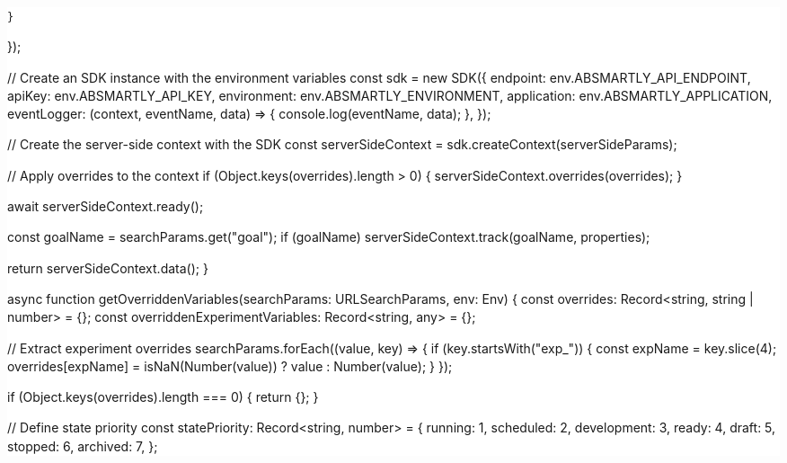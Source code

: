     }
  });

  // Create an SDK instance with the environment variables
  const sdk = new SDK({
    endpoint: env.ABSMARTLY_API_ENDPOINT,
    apiKey: env.ABSMARTLY_API_KEY,
    environment: env.ABSMARTLY_ENVIRONMENT,
    application: env.ABSMARTLY_APPLICATION,
    eventLogger: (context, eventName, data) => {
      console.log(eventName, data);
    },
  });

  // Create the server-side context with the SDK
  const serverSideContext = sdk.createContext(serverSideParams);

  // Apply overrides to the context
  if (Object.keys(overrides).length > 0) {
    serverSideContext.overrides(overrides);
  }

  await serverSideContext.ready();

  const goalName = searchParams.get("goal");
  if (goalName)
    serverSideContext.track(goalName, properties);

  return serverSideContext.data();
} 

async function getOverriddenVariables(searchParams: URLSearchParams, env: Env) {
  const overrides: Record<string, string | number> = {};
  const overriddenExperimentVariables: Record<string, any> = {};
  
  // Extract experiment overrides
  searchParams.forEach((value, key) => {
    if (key.startsWith("exp_")) {
      const expName = key.slice(4);
      overrides[expName] = isNaN(Number(value)) ? value : Number(value);
    }
  });

  if (Object.keys(overrides).length === 0) {
    return {};
  }

  // Define state priority
  const statePriority: Record<string, number> = {
    running: 1,
    scheduled: 2,
    development: 3,
    ready: 4,
    draft: 5,
    stopped: 6,
    archived: 7,
  };


  [key: string]: string;